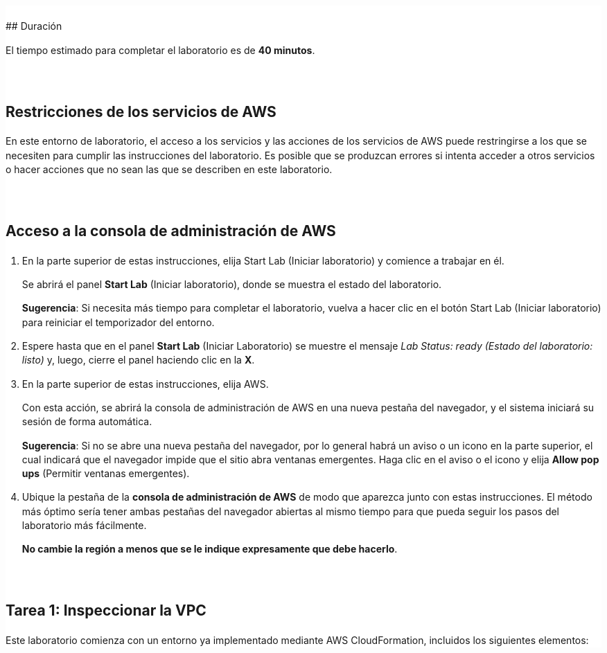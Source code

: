 <br/>
## Duración

El tiempo estimado para completar el laboratorio es de **40 minutos**.



<br/>

## Restricciones de los servicios de AWS

En este entorno de laboratorio, el acceso a los servicios y las acciones de los servicios de AWS puede restringirse a los que se necesiten para cumplir las instrucciones del laboratorio. Es posible que se produzcan errores si intenta acceder a otros servicios o hacer acciones que no sean las que se describen en este laboratorio.

<br/>

## Acceso a la consola de administración de AWS

1. En la parte superior de estas instrucciones, elija <span id="ssb_voc_grey">Start Lab</span> (Iniciar laboratorio) y comience a trabajar en él.

   Se abrirá el panel **Start Lab** (Iniciar laboratorio), donde se muestra el estado del laboratorio.

   <i class="fas fa-info-circle"></i> **Sugerencia**: Si necesita más tiempo para completar el laboratorio, vuelva a hacer clic en el botón <span id="ssb_voc_grey">Start Lab</span> (Iniciar laboratorio) para reiniciar el temporizador del entorno.

2. Espere hasta que en el panel **Start Lab** (Iniciar Laboratorio) se muestre el mensaje *Lab Status: ready (Estado del laboratorio: listo)* y, luego, cierre el panel haciendo clic en la **X**.

3. En la parte superior de estas instrucciones, elija <span id="ssb_voc_grey">AWS</span>.

   Con esta acción, se abrirá la consola de administración de AWS en una nueva pestaña del navegador, y el sistema iniciará su sesión de forma automática.

   <i class="fas fa-exclamation-triangle"></i> **Sugerencia**: Si no se abre una nueva pestaña del navegador, por lo general habrá un aviso o un icono en la parte superior, el cual indicará que el navegador impide que el sitio abra ventanas emergentes. Haga clic en el aviso o el icono y elija **Allow pop ups** (Permitir ventanas emergentes).

4. Ubique la pestaña de la **consola de administración de AWS** de modo que aparezca junto con estas instrucciones. El método más óptimo sería tener ambas pestañas del navegador abiertas al mismo tiempo para que pueda seguir los pasos del laboratorio más fácilmente.

   <i class="fas fa-exclamation-triangle"></i> **No cambie la región a menos que se le indique expresamente que debe hacerlo**.

<br/>

## Tarea 1: Inspeccionar la VPC

Este laboratorio comienza con un entorno ya implementado mediante AWS CloudFormation, incluidos los siguientes elementos:
